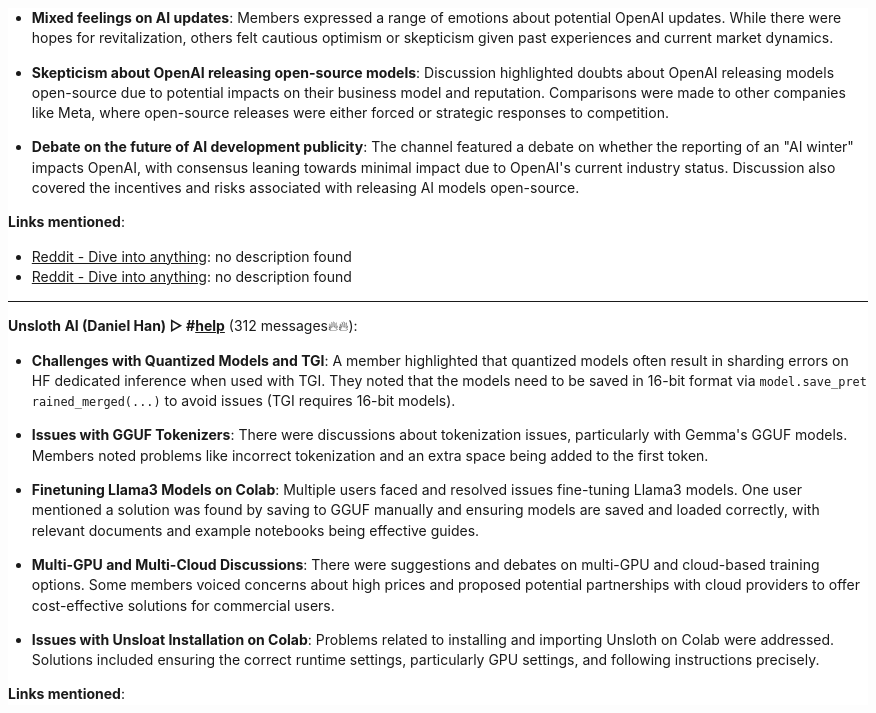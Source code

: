 - **Mixed feelings on AI updates**: Members expressed a range of emotions about potential OpenAI updates. While there were hopes for revitalization, others felt cautious optimism or skepticism given past experiences and current market dynamics.

- **Skepticism about OpenAI releasing open-source models**: Discussion highlighted doubts about OpenAI releasing models open-source due to potential impacts on their business model and reputation. Comparisons were made to other companies like Meta, where open-source releases were either forced or strategic responses to competition.

- **Debate on the future of AI development publicity**: The channel featured a debate on whether the reporting of an "AI winter" impacts OpenAI, with consensus leaning towards minimal impact due to OpenAI's current industry status. Discussion also covered the incentives and risks associated with releasing AI models open-source.
<div class="linksMentioned">

<strong>Links mentioned</strong>:

<ul>
<li>
<a href="https://www.reddit.com/r/ChatGPT/comments/1coumbd/rchatgpt_is_hosting_a_qa_with_openais_ceo_sam/">Reddit - Dive into anything</a>: no description found</li><li><a href="https://www.reddit.com/r/ChatGPT/comments/1coumbd/rchatgpt_is_hosting_a_qa_">Reddit - Dive into anything</a>: no description found
</li>
</ul>

</div>
  

---


**Unsloth AI (Daniel Han) ▷ #[help](https://discord.com/channels/1179035537009545276/1179777624986357780/1238775563502751755)** (312 messages🔥🔥): 

- **Challenges with Quantized Models and TGI**: A member highlighted that quantized models often result in sharding errors on HF dedicated inference when used with TGI. They noted that the models need to be saved in 16-bit format via `model.save_pretrained_merged(...)` to avoid issues (TGI requires 16-bit models).

- **Issues with GGUF Tokenizers**: There were discussions about tokenization issues, particularly with Gemma's GGUF models. Members noted problems like incorrect tokenization and an extra space being added to the first token.

- **Finetuning Llama3 Models on Colab**: Multiple users faced and resolved issues fine-tuning Llama3 models. One user mentioned a solution was found by saving to GGUF manually and ensuring models are saved and loaded correctly, with relevant documents and example notebooks being effective guides.

- **Multi-GPU and Multi-Cloud Discussions**: There were suggestions and debates on multi-GPU and cloud-based training options. Some members voiced concerns about high prices and proposed potential partnerships with cloud providers to offer cost-effective solutions for commercial users.

- **Issues with Unsloat Installation on Colab**: Problems related to installing and importing Unsloth on Colab were addressed. Solutions included ensuring the correct runtime settings, particularly GPU settings, and following instructions precisely.
<div class="linksMentioned">

<strong>Links mentioned</strong>:
